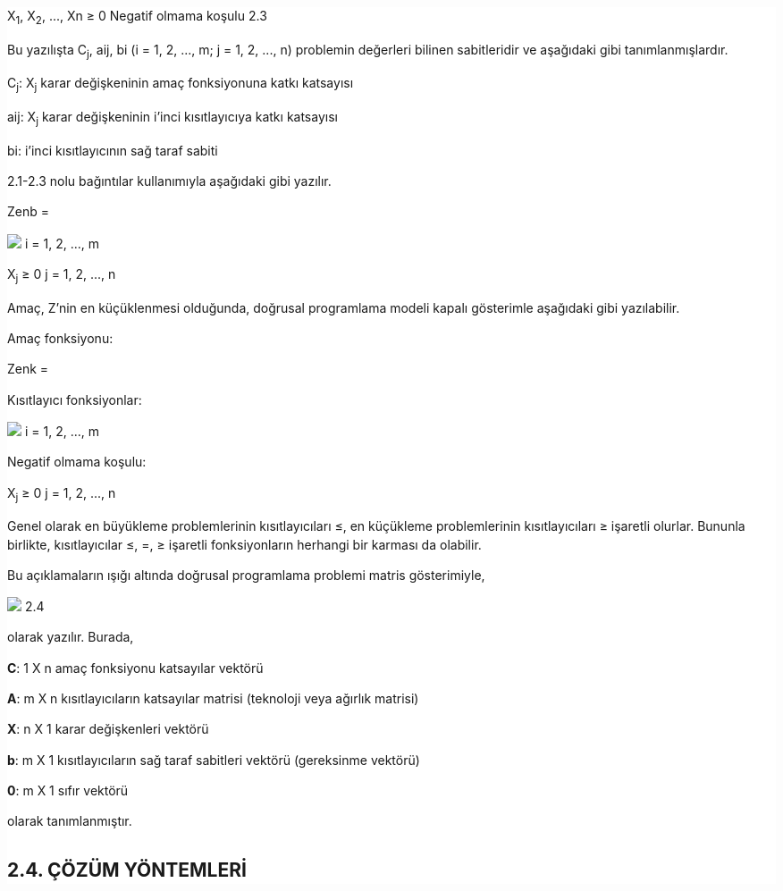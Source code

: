 X<sub>1</sub>, X<sub>2</sub>, ..., Xn &#8805; 0 Negatif olmama koşulu 2.3

Bu yazılışta C<sub>j</sub>, aij, bi (i = 1, 2, ..., m; j = 1, 2, ..., n) problemin
değerleri bilinen sabitleridir ve aşağıdaki gibi tanımlanmışlardır.

C<sub>j</sub>: X<sub>j</sub> karar değişkeninin amaç fonksiyonuna katkı katsayısı

aij: X<sub>j</sub> karar değişkeninin i’inci kısıtlayıcıya katkı katsayısı

bi: i’inci kısıtlayıcının sağ taraf sabiti

2.1-2.3 nolu bağıntılar kullanımıyla aşağıdaki gibi yazılır.

Zenb =

![](media/b98e013688321fc6f9d2A<sub>2</sub>382039fC<sub>2</sub>b.png) i = 1, 2, ..., m

X<sub>j</sub> &#8805; 0 j = 1, 2, ..., n

Amaç, Z’nin en küçüklenmesi olduğunda, doğrusal programlama modeli kapalı
gösterimle aşağıdaki gibi yazılabilir.

Amaç fonksiyonu:

Zenk =

Kısıtlayıcı fonksiyonlar:

![](media/11aab7bf2f54A<sub>3</sub>bb0e90e73d386c7c5d.png) i = 1, 2, ..., m

Negatif olmama koşulu:

X<sub>j</sub> &#8805; 0 j = 1, 2, ..., n

Genel olarak en büyükleme problemlerinin kısıtlayıcıları &#8804;, en küçükleme
problemlerinin kısıtlayıcıları &#8805; işaretli olurlar. Bununla birlikte,
kısıtlayıcılar &#8804;, =, &#8805; işaretli fonksiyonların herhangi bir karması da
olabilir.

Bu açıklamaların ışığı altında doğrusal programlama problemi matris
gösterimiyle,

![](media/A<sub>3</sub>28d374fafd77cdb63fe8e6f1cb9ff7.png) 2.4

olarak yazılır. Burada,

**C**: 1 X n amaç fonksiyonu katsayılar vektörü

**A**: m X n kısıtlayıcıların katsayılar matrisi (teknoloji veya ağırlık
matrisi)

**X**: n X 1 karar değişkenleri vektörü

**b**: m X 1 kısıtlayıcıların sağ taraf sabitleri vektörü (gereksinme vektörü)

**0**: m X 1 sıfır vektörü

olarak tanımlanmıştır.

## 2.4. ÇÖZÜM YÖNTEMLERİ
